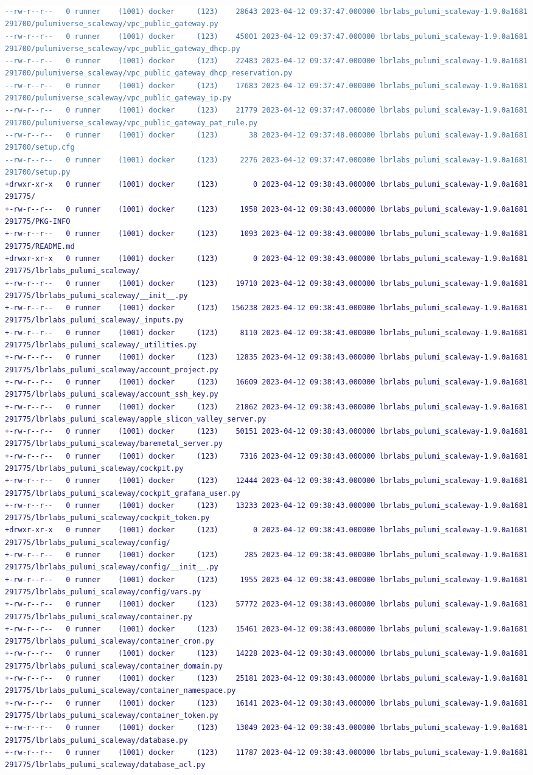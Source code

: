 ```diff
--rw-r--r--   0 runner    (1001) docker     (123)    28643 2023-04-12 09:37:47.000000 lbrlabs_pulumi_scaleway-1.9.0a1681291700/pulumiverse_scaleway/vpc_public_gateway.py
--rw-r--r--   0 runner    (1001) docker     (123)    45001 2023-04-12 09:37:47.000000 lbrlabs_pulumi_scaleway-1.9.0a1681291700/pulumiverse_scaleway/vpc_public_gateway_dhcp.py
--rw-r--r--   0 runner    (1001) docker     (123)    22483 2023-04-12 09:37:47.000000 lbrlabs_pulumi_scaleway-1.9.0a1681291700/pulumiverse_scaleway/vpc_public_gateway_dhcp_reservation.py
--rw-r--r--   0 runner    (1001) docker     (123)    17683 2023-04-12 09:37:47.000000 lbrlabs_pulumi_scaleway-1.9.0a1681291700/pulumiverse_scaleway/vpc_public_gateway_ip.py
--rw-r--r--   0 runner    (1001) docker     (123)    21779 2023-04-12 09:37:47.000000 lbrlabs_pulumi_scaleway-1.9.0a1681291700/pulumiverse_scaleway/vpc_public_gateway_pat_rule.py
--rw-r--r--   0 runner    (1001) docker     (123)       38 2023-04-12 09:37:48.000000 lbrlabs_pulumi_scaleway-1.9.0a1681291700/setup.cfg
--rw-r--r--   0 runner    (1001) docker     (123)     2276 2023-04-12 09:37:47.000000 lbrlabs_pulumi_scaleway-1.9.0a1681291700/setup.py
+drwxr-xr-x   0 runner    (1001) docker     (123)        0 2023-04-12 09:38:43.000000 lbrlabs_pulumi_scaleway-1.9.0a1681291775/
+-rw-r--r--   0 runner    (1001) docker     (123)     1958 2023-04-12 09:38:43.000000 lbrlabs_pulumi_scaleway-1.9.0a1681291775/PKG-INFO
+-rw-r--r--   0 runner    (1001) docker     (123)     1093 2023-04-12 09:38:43.000000 lbrlabs_pulumi_scaleway-1.9.0a1681291775/README.md
+drwxr-xr-x   0 runner    (1001) docker     (123)        0 2023-04-12 09:38:43.000000 lbrlabs_pulumi_scaleway-1.9.0a1681291775/lbrlabs_pulumi_scaleway/
+-rw-r--r--   0 runner    (1001) docker     (123)    19710 2023-04-12 09:38:43.000000 lbrlabs_pulumi_scaleway-1.9.0a1681291775/lbrlabs_pulumi_scaleway/__init__.py
+-rw-r--r--   0 runner    (1001) docker     (123)   156238 2023-04-12 09:38:43.000000 lbrlabs_pulumi_scaleway-1.9.0a1681291775/lbrlabs_pulumi_scaleway/_inputs.py
+-rw-r--r--   0 runner    (1001) docker     (123)     8110 2023-04-12 09:38:43.000000 lbrlabs_pulumi_scaleway-1.9.0a1681291775/lbrlabs_pulumi_scaleway/_utilities.py
+-rw-r--r--   0 runner    (1001) docker     (123)    12835 2023-04-12 09:38:43.000000 lbrlabs_pulumi_scaleway-1.9.0a1681291775/lbrlabs_pulumi_scaleway/account_project.py
+-rw-r--r--   0 runner    (1001) docker     (123)    16609 2023-04-12 09:38:43.000000 lbrlabs_pulumi_scaleway-1.9.0a1681291775/lbrlabs_pulumi_scaleway/account_ssh_key.py
+-rw-r--r--   0 runner    (1001) docker     (123)    21862 2023-04-12 09:38:43.000000 lbrlabs_pulumi_scaleway-1.9.0a1681291775/lbrlabs_pulumi_scaleway/apple_slicon_valley_server.py
+-rw-r--r--   0 runner    (1001) docker     (123)    50151 2023-04-12 09:38:43.000000 lbrlabs_pulumi_scaleway-1.9.0a1681291775/lbrlabs_pulumi_scaleway/baremetal_server.py
+-rw-r--r--   0 runner    (1001) docker     (123)     7316 2023-04-12 09:38:43.000000 lbrlabs_pulumi_scaleway-1.9.0a1681291775/lbrlabs_pulumi_scaleway/cockpit.py
+-rw-r--r--   0 runner    (1001) docker     (123)    12444 2023-04-12 09:38:43.000000 lbrlabs_pulumi_scaleway-1.9.0a1681291775/lbrlabs_pulumi_scaleway/cockpit_grafana_user.py
+-rw-r--r--   0 runner    (1001) docker     (123)    13233 2023-04-12 09:38:43.000000 lbrlabs_pulumi_scaleway-1.9.0a1681291775/lbrlabs_pulumi_scaleway/cockpit_token.py
+drwxr-xr-x   0 runner    (1001) docker     (123)        0 2023-04-12 09:38:43.000000 lbrlabs_pulumi_scaleway-1.9.0a1681291775/lbrlabs_pulumi_scaleway/config/
+-rw-r--r--   0 runner    (1001) docker     (123)      285 2023-04-12 09:38:43.000000 lbrlabs_pulumi_scaleway-1.9.0a1681291775/lbrlabs_pulumi_scaleway/config/__init__.py
+-rw-r--r--   0 runner    (1001) docker     (123)     1955 2023-04-12 09:38:43.000000 lbrlabs_pulumi_scaleway-1.9.0a1681291775/lbrlabs_pulumi_scaleway/config/vars.py
+-rw-r--r--   0 runner    (1001) docker     (123)    57772 2023-04-12 09:38:43.000000 lbrlabs_pulumi_scaleway-1.9.0a1681291775/lbrlabs_pulumi_scaleway/container.py
+-rw-r--r--   0 runner    (1001) docker     (123)    15461 2023-04-12 09:38:43.000000 lbrlabs_pulumi_scaleway-1.9.0a1681291775/lbrlabs_pulumi_scaleway/container_cron.py
+-rw-r--r--   0 runner    (1001) docker     (123)    14228 2023-04-12 09:38:43.000000 lbrlabs_pulumi_scaleway-1.9.0a1681291775/lbrlabs_pulumi_scaleway/container_domain.py
+-rw-r--r--   0 runner    (1001) docker     (123)    25181 2023-04-12 09:38:43.000000 lbrlabs_pulumi_scaleway-1.9.0a1681291775/lbrlabs_pulumi_scaleway/container_namespace.py
+-rw-r--r--   0 runner    (1001) docker     (123)    16141 2023-04-12 09:38:43.000000 lbrlabs_pulumi_scaleway-1.9.0a1681291775/lbrlabs_pulumi_scaleway/container_token.py
+-rw-r--r--   0 runner    (1001) docker     (123)    13049 2023-04-12 09:38:43.000000 lbrlabs_pulumi_scaleway-1.9.0a1681291775/lbrlabs_pulumi_scaleway/database.py
+-rw-r--r--   0 runner    (1001) docker     (123)    11787 2023-04-12 09:38:43.000000 lbrlabs_pulumi_scaleway-1.9.0a1681291775/lbrlabs_pulumi_scaleway/database_acl.py
```